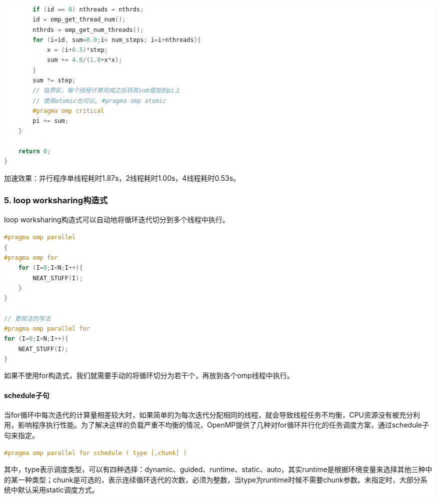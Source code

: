 ```c++
        if (id == 0) nthreads = nthrds; 
        id = omp_get_thread_num(); 
        nthrds = omp_get_num_threads(); 
        for (i=id, sum=0.0;i< num_steps; i=i+nthreads){
            x = (i+0.5)*step;
            sum += 4.0/(1.0+x*x);
        }
        sum *= step;
        // 临界区，每个线程计算完成之后将其sum值加到pi上
        // 使用atomic也可以, #pragma omp atomic
        #pragma omp critical 
        pi += sum;
    }

    return 0;
}
```

加速效果：并行程序单线程耗时1.87s，2线程耗时1.00s，4线程耗时0.53s。


### 5. loop worksharing构造式

loop worksharing构造式可以自动地将循环迭代切分到多个线程中执行。

```c++
#pragma omp parallel
{
#pragma omp for 
    for (I=0;I<N;I++){
        NEAT_STUFF(I);
    }
}

// 更简洁的写法
#pragma omp parallel for 
for (I=0;I<N;I++){
    NEAT_STUFF(I);
}
```

如果不使用for构造式，我们就需要手动的将循环切分为若干个，再放到各个omp线程中执行。

#### schedule子句

当for循环中每次迭代的计算量相差较大时，如果简单的为每次迭代分配相同的线程，就会导致线程任务不均衡，CPU资源没有被充分利用，影响程序执行性能。为了解决这样的负载严重不均衡的情况，OpenMP提供了几种对for循环并行化的任务调度方案，通过schedule子句来指定。

```c++
#pragma omp parallel for schedule ( type [,chunk] )
```

其中，type表示调度类型，可以有四种选择：dynamic、guided、runtime、static、auto，其实runtime是根据环境变量来选择其他三种中的某一种类型；chunk是可选的，表示连续循环迭代的次数，必须为整数，当type为runtime时候不需要chunk参数。未指定时，大部分系统中默认采用static调度方式。

